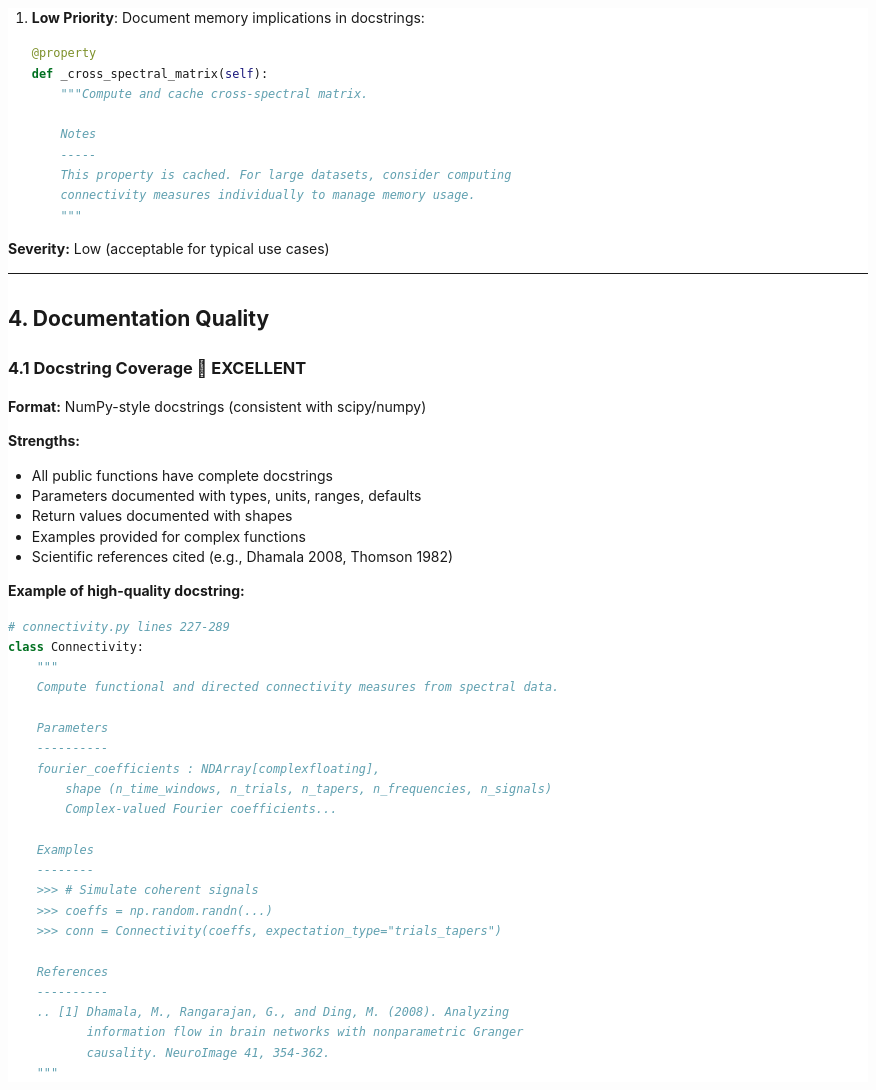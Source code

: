 1. **Low Priority**: Document memory implications in docstrings:

   ```python
   @property
   def _cross_spectral_matrix(self):
       """Compute and cache cross-spectral matrix.

       Notes
       -----
       This property is cached. For large datasets, consider computing
       connectivity measures individually to manage memory usage.
       """
   ```

**Severity:** Low (acceptable for typical use cases)

---

## 4. Documentation Quality

### 4.1 Docstring Coverage  EXCELLENT

**Format:** NumPy-style docstrings (consistent with scipy/numpy)

**Strengths:**

- All public functions have complete docstrings
- Parameters documented with types, units, ranges, defaults
- Return values documented with shapes
- Examples provided for complex functions
- Scientific references cited (e.g., Dhamala 2008, Thomson 1982)

**Example of high-quality docstring:**

```python
# connectivity.py lines 227-289
class Connectivity:
    """
    Compute functional and directed connectivity measures from spectral data.

    Parameters
    ----------
    fourier_coefficients : NDArray[complexfloating],
        shape (n_time_windows, n_trials, n_tapers, n_frequencies, n_signals)
        Complex-valued Fourier coefficients...

    Examples
    --------
    >>> # Simulate coherent signals
    >>> coeffs = np.random.randn(...)
    >>> conn = Connectivity(coeffs, expectation_type="trials_tapers")

    References
    ----------
    .. [1] Dhamala, M., Rangarajan, G., and Ding, M. (2008). Analyzing
           information flow in brain networks with nonparametric Granger
           causality. NeuroImage 41, 354-362.
    """
```
